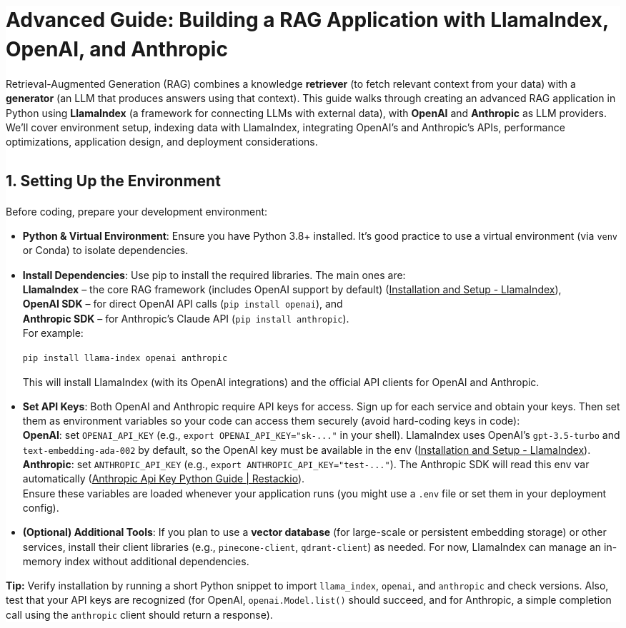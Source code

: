 # Advanced Guide: Building a RAG Application with LlamaIndex, OpenAI, and Anthropic

Retrieval-Augmented Generation (RAG) combines a knowledge **retriever** (to fetch relevant context from your data) with a **generator** (an LLM that produces answers using that context). This guide walks through creating an advanced RAG application in Python using **LlamaIndex** (a framework for connecting LLMs with external data), with **OpenAI** and **Anthropic** as LLM providers. We’ll cover environment setup, indexing data with LlamaIndex, integrating OpenAI’s and Anthropic’s APIs, performance optimizations, application design, and deployment considerations.

## 1. Setting Up the Environment

Before coding, prepare your development environment:

- **Python & Virtual Environment**: Ensure you have Python 3.8+ installed. It’s good practice to use a virtual environment (via `venv` or Conda) to isolate dependencies.

- **Install Dependencies**: Use pip to install the required libraries. The main ones are:  
  **LlamaIndex** – the core RAG framework (includes OpenAI support by default) ([Installation and Setup - LlamaIndex](https://docs.llamaindex.ai/en/stable/getting_started/installation/#:~:text=To%20get%20started%20quickly%2C%20you,can%20install%20with)),  
  **OpenAI SDK** – for direct OpenAI API calls (`pip install openai`), and  
  **Anthropic SDK** – for Anthropic’s Claude API (`pip install anthropic`).  
  For example:

  ```bash
  pip install llama-index openai anthropic
  ```

  This will install LlamaIndex (with its OpenAI integrations) and the official API clients for OpenAI and Anthropic.

- **Set API Keys**: Both OpenAI and Anthropic require API keys for access. Sign up for each service and obtain your keys. Then set them as environment variables so your code can access them securely (avoid hard-coding keys in code):  
  **OpenAI**: set `OPENAI_API_KEY` (e.g., `export OPENAI_API_KEY="sk-..."` in your shell). LlamaIndex uses OpenAI’s `gpt-3.5-turbo` and `text-embedding-ada-002` by default, so the OpenAI key must be available in the env ([Installation and Setup - LlamaIndex](https://docs.llamaindex.ai/en/stable/getting_started/installation/#:~:text=By%20default%2C%20we%20use%20the,creating%20a%20new%20API%20key)).  
  **Anthropic**: set `ANTHROPIC_API_KEY` (e.g., `export ANTHROPIC_API_KEY="test-..."`). The Anthropic SDK will read this env var automatically ([Anthropic Api Key Python Guide | Restackio](https://www.restack.io/p/anthropic-answer-api-key-python-cat-ai#:~:text=Every%20API%20call%20requires%20a,this%20variable%20in%20your%20terminal)).  
  Ensure these variables are loaded whenever your application runs (you might use a `.env` file or set them in your deployment config).

- **(Optional) Additional Tools**: If you plan to use a **vector database** (for large-scale or persistent embedding storage) or other services, install their client libraries (e.g., `pinecone-client`, `qdrant-client`) as needed. For now, LlamaIndex can manage an in-memory index without additional dependencies.

**Tip:** Verify installation by running a short Python snippet to import `llama_index`, `openai`, and `anthropic` and check versions. Also, test that your API keys are recognized (for OpenAI, `openai.Model.list()` should succeed, and for Anthropic, a simple completion call using the `anthropic` client should return a response).
